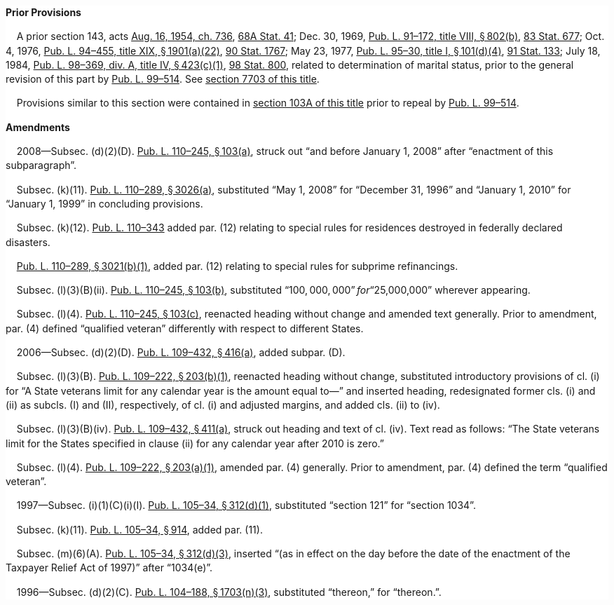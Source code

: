  __Prior Provisions__ 

    A prior section 143, acts [Aug. 16, 1954, ch. 736][/us/act/1954-08-16/ch736], [68A Stat. 41][/us/stat/68A/41]; Dec. 30, 1969, [Pub. L. 91–172, title VIII, § 802(b)][/us/pl/91/172/s802/b], [83 Stat. 677][/us/stat/83/677]; Oct. 4, 1976, [Pub. L. 94–455, title XIX, § 1901(a)(22)][/us/pl/94/455/s1901/a/22], [90 Stat. 1767][/us/stat/90/1767]; May 23, 1977, [Pub. L. 95–30, title I, § 101(d)(4)][/us/pl/95/30/s101/d/4], [91 Stat. 133][/us/stat/91/133]; July 18, 1984, [Pub. L. 98–369, div. A, title IV, § 423(c)(1)][/us/pl/98/369/s423/c/1], [98 Stat. 800][/us/stat/98/800], related to determination of marital status, prior to the general revision of this part by [Pub. L. 99–514][/us/pl/99/514]. See [section 7703 of this title][/us/usc/t26/s7703].

    Provisions similar to this section were contained in [section 103A of this title][/us/usc/t26/s103A] prior to repeal by [Pub. L. 99–514][/us/pl/99/514].

 __Amendments__ 

    2008—Subsec. (d)(2)(D). [Pub. L. 110–245, § 103(a)][/us/pl/110/245/s103/a], struck out “and before January 1, 2008” after “enactment of this subparagraph”.

    Subsec. (k)(11). [Pub. L. 110–289, § 3026(a)][/us/pl/110/289/s3026/a], substituted “May 1, 2008” for “December 31, 1996” and “January 1, 2010” for “January 1, 1999” in concluding provisions.

    Subsec. (k)(12). [Pub. L. 110–343][/us/pl/110/343] added par. (12) relating to special rules for residences destroyed in federally declared disasters.

    [Pub. L. 110–289, § 3021(b)(1)][/us/pl/110/289/s3021/b/1], added par. (12) relating to special rules for subprime refinancings.

    Subsec. (l)(3)(B)(ii). [Pub. L. 110–245, § 103(b)][/us/pl/110/245/s103/b], substituted “$100,000,000” for “$25,000,000” wherever appearing.

    Subsec. (l)(4). [Pub. L. 110–245, § 103(c)][/us/pl/110/245/s103/c], reenacted heading without change and amended text generally. Prior to amendment, par. (4) defined “qualified veteran” differently with respect to different States.

    2006—Subsec. (d)(2)(D). [Pub. L. 109–432, § 416(a)][/us/pl/109/432/s416/a], added subpar. (D).

    Subsec. (l)(3)(B). [Pub. L. 109–222, § 203(b)(1)][/us/pl/109/222/s203/b/1], reenacted heading without change, substituted introductory provisions of cl. (i) for “A State veterans limit for any calendar year is the amount equal to—” and inserted heading, redesignated former cls. (i) and (ii) as subcls. (I) and (II), respectively, of cl. (i) and adjusted margins, and added cls. (ii) to (iv).

    Subsec. (l)(3)(B)(iv). [Pub. L. 109–432, § 411(a)][/us/pl/109/432/s411/a], struck out heading and text of cl. (iv). Text read as follows: “The State veterans limit for the States specified in clause (ii) for any calendar year after 2010 is zero.”

    Subsec. (l)(4). [Pub. L. 109–222, § 203(a)(1)][/us/pl/109/222/s203/a/1], amended par. (4) generally. Prior to amendment, par. (4) defined the term “qualified veteran”.

    1997—Subsec. (i)(1)(C)(i)(I). [Pub. L. 105–34, § 312(d)(1)][/us/pl/105/34/s312/d/1], substituted “section 121” for “section 1034”.

    Subsec. (k)(11). [Pub. L. 105–34, § 914][/us/pl/105/34/s914], added par. (11).

    Subsec. (m)(6)(A). [Pub. L. 105–34, § 312(d)(3)][/us/pl/105/34/s312/d/3], inserted “(as in effect on the day before the date of the enactment of the Taxpayer Relief Act of 1997)” after “1034(e)”.

    1996—Subsec. (d)(2)(C). [Pub. L. 104–188, § 1703(n)(3)][/us/pl/104/188/s1703/n/3], substituted “thereon,” for “thereon.”.


[/us/usc/t38/s101]: https://publicdocs.github.io/go/links?ns=uslm&ref=%2Fus%2Fusc%2Ft38%2Fs101
[/us/pl/99/514/s1301/b]: https://publicdocs.github.io/go/links?ns=uslm&ref=%2Fus%2Fpl%2F99%2F514%2Fs1301%2Fb
[/us/stat/100/2610]: https://publicdocs.github.io/go/links?ns=uslm&ref=%2Fus%2Fstat%2F100%2F2610
[/us/pl/100/647/s1013/a/2]: https://publicdocs.github.io/go/links?ns=uslm&ref=%2Fus%2Fpl%2F100%2F647%2Fs1013%2Fa%2F2
[/us/stat/102/3537]: https://publicdocs.github.io/go/links?ns=uslm&ref=%2Fus%2Fstat%2F102%2F3537
[/us/pl/101/239/s7104/a]: https://publicdocs.github.io/go/links?ns=uslm&ref=%2Fus%2Fpl%2F101%2F239%2Fs7104%2Fa
[/us/stat/103/2305]: https://publicdocs.github.io/go/links?ns=uslm&ref=%2Fus%2Fstat%2F103%2F2305
[/us/pl/101/508/s11408/a]: https://publicdocs.github.io/go/links?ns=uslm&ref=%2Fus%2Fpl%2F101%2F508%2Fs11408%2Fa
[/us/stat/104/1388-477]: https://publicdocs.github.io/go/links?ns=uslm&ref=%2Fus%2Fstat%2F104%2F1388-477
[/us/pl/102/227/s108/a]: https://publicdocs.github.io/go/links?ns=uslm&ref=%2Fus%2Fpl%2F102%2F227%2Fs108%2Fa
[/us/stat/105/1688]: https://publicdocs.github.io/go/links?ns=uslm&ref=%2Fus%2Fstat%2F105%2F1688
[/us/pl/103/66/s13141/a]: https://publicdocs.github.io/go/links?ns=uslm&ref=%2Fus%2Fpl%2F103%2F66%2Fs13141%2Fa
[/us/stat/107/436]: https://publicdocs.github.io/go/links?ns=uslm&ref=%2Fus%2Fstat%2F107%2F436
[/us/pl/104/188]: https://publicdocs.github.io/go/links?ns=uslm&ref=%2Fus%2Fpl%2F104%2F188
[/us/stat/110/1870]: https://publicdocs.github.io/go/links?ns=uslm&ref=%2Fus%2Fstat%2F110%2F1870
[/us/pl/105/34/s312/d/1]: https://publicdocs.github.io/go/links?ns=uslm&ref=%2Fus%2Fpl%2F105%2F34%2Fs312%2Fd%2F1
[/us/stat/111/839]: https://publicdocs.github.io/go/links?ns=uslm&ref=%2Fus%2Fstat%2F111%2F839
[/us/pl/109/222/s203/a/1]: https://publicdocs.github.io/go/links?ns=uslm&ref=%2Fus%2Fpl%2F109%2F222%2Fs203%2Fa%2F1
[/us/stat/120/348]: https://publicdocs.github.io/go/links?ns=uslm&ref=%2Fus%2Fstat%2F120%2F348
[/us/pl/109/432]: https://publicdocs.github.io/go/links?ns=uslm&ref=%2Fus%2Fpl%2F109%2F432
[/us/stat/120/2963]: https://publicdocs.github.io/go/links?ns=uslm&ref=%2Fus%2Fstat%2F120%2F2963
[/us/pl/110/245/s103/a]: https://publicdocs.github.io/go/links?ns=uslm&ref=%2Fus%2Fpl%2F110%2F245%2Fs103%2Fa
[/us/stat/122/1625]: https://publicdocs.github.io/go/links?ns=uslm&ref=%2Fus%2Fstat%2F122%2F1625
[/us/pl/110/289]: https://publicdocs.github.io/go/links?ns=uslm&ref=%2Fus%2Fpl%2F110%2F289
[/us/stat/122/2893]: https://publicdocs.github.io/go/links?ns=uslm&ref=%2Fus%2Fstat%2F122%2F2893
[/us/pl/110/343/s709/a]: https://publicdocs.github.io/go/links?ns=uslm&ref=%2Fus%2Fpl%2F110%2F343%2Fs709%2Fa
[/us/stat/122/3925]: https://publicdocs.github.io/go/links?ns=uslm&ref=%2Fus%2Fstat%2F122%2F3925
[/us/pl/109/432]: https://publicdocs.github.io/go/links?ns=uslm&ref=%2Fus%2Fpl%2F109%2F432
[/us/usc/t42/s1437f]: https://publicdocs.github.io/go/links?ns=uslm&ref=%2Fus%2Fusc%2Ft42%2Fs1437f
[/us/pl/93/288]: https://publicdocs.github.io/go/links?ns=uslm&ref=%2Fus%2Fpl%2F93%2F288
[/us/stat/88/143]: https://publicdocs.github.io/go/links?ns=uslm&ref=%2Fus%2Fstat%2F88%2F143
[/us/pl/105/34]: https://publicdocs.github.io/go/links?ns=uslm&ref=%2Fus%2Fpl%2F105%2F34
[/us/usc/t42/s5121]: https://publicdocs.github.io/go/links?ns=uslm&ref=%2Fus%2Fusc%2Ft42%2Fs5121
[/us/pl/99/514]: https://publicdocs.github.io/go/links?ns=uslm&ref=%2Fus%2Fpl%2F99%2F514
[/us/usc/t26/s1034/e]: https://publicdocs.github.io/go/links?ns=uslm&ref=%2Fus%2Fusc%2Ft26%2Fs1034%2Fe
[/us/pl/105/34]: https://publicdocs.github.io/go/links?ns=uslm&ref=%2Fus%2Fpl%2F105%2F34
[/us/pl/105/34/s312/b]: https://publicdocs.github.io/go/links?ns=uslm&ref=%2Fus%2Fpl%2F105%2F34%2Fs312%2Fb
[/us/stat/111/839]: https://publicdocs.github.io/go/links?ns=uslm&ref=%2Fus%2Fstat%2F111%2F839
[/us/act/1954-08-16/ch736]: https://publicdocs.github.io/go/links?ns=uslm&ref=%2Fus%2Fact%2F1954-08-16%2Fch736
[/us/stat/68A/41]: https://publicdocs.github.io/go/links?ns=uslm&ref=%2Fus%2Fstat%2F68A%2F41
[/us/pl/91/172/s802/b]: https://publicdocs.github.io/go/links?ns=uslm&ref=%2Fus%2Fpl%2F91%2F172%2Fs802%2Fb
[/us/stat/83/677]: https://publicdocs.github.io/go/links?ns=uslm&ref=%2Fus%2Fstat%2F83%2F677
[/us/pl/94/455/s1901/a/22]: https://publicdocs.github.io/go/links?ns=uslm&ref=%2Fus%2Fpl%2F94%2F455%2Fs1901%2Fa%2F22
[/us/stat/90/1767]: https://publicdocs.github.io/go/links?ns=uslm&ref=%2Fus%2Fstat%2F90%2F1767
[/us/pl/95/30/s101/d/4]: https://publicdocs.github.io/go/links?ns=uslm&ref=%2Fus%2Fpl%2F95%2F30%2Fs101%2Fd%2F4
[/us/stat/91/133]: https://publicdocs.github.io/go/links?ns=uslm&ref=%2Fus%2Fstat%2F91%2F133
[/us/pl/98/369/s423/c/1]: https://publicdocs.github.io/go/links?ns=uslm&ref=%2Fus%2Fpl%2F98%2F369%2Fs423%2Fc%2F1
[/us/stat/98/800]: https://publicdocs.github.io/go/links?ns=uslm&ref=%2Fus%2Fstat%2F98%2F800
[/us/pl/99/514]: https://publicdocs.github.io/go/links?ns=uslm&ref=%2Fus%2Fpl%2F99%2F514
[/us/usc/t26/s7703]: https://publicdocs.github.io/go/links?ns=uslm&ref=%2Fus%2Fusc%2Ft26%2Fs7703
[/us/usc/t26/s103A]: https://publicdocs.github.io/go/links?ns=uslm&ref=%2Fus%2Fusc%2Ft26%2Fs103A
[/us/pl/99/514]: https://publicdocs.github.io/go/links?ns=uslm&ref=%2Fus%2Fpl%2F99%2F514
[/us/pl/110/245/s103/a]: https://publicdocs.github.io/go/links?ns=uslm&ref=%2Fus%2Fpl%2F110%2F245%2Fs103%2Fa
[/us/pl/110/289/s3026/a]: https://publicdocs.github.io/go/links?ns=uslm&ref=%2Fus%2Fpl%2F110%2F289%2Fs3026%2Fa
[/us/pl/110/343]: https://publicdocs.github.io/go/links?ns=uslm&ref=%2Fus%2Fpl%2F110%2F343
[/us/pl/110/289/s3021/b/1]: https://publicdocs.github.io/go/links?ns=uslm&ref=%2Fus%2Fpl%2F110%2F289%2Fs3021%2Fb%2F1
[/us/pl/110/245/s103/b]: https://publicdocs.github.io/go/links?ns=uslm&ref=%2Fus%2Fpl%2F110%2F245%2Fs103%2Fb
[/us/pl/110/245/s103/c]: https://publicdocs.github.io/go/links?ns=uslm&ref=%2Fus%2Fpl%2F110%2F245%2Fs103%2Fc
[/us/pl/109/432/s416/a]: https://publicdocs.github.io/go/links?ns=uslm&ref=%2Fus%2Fpl%2F109%2F432%2Fs416%2Fa
[/us/pl/109/222/s203/b/1]: https://publicdocs.github.io/go/links?ns=uslm&ref=%2Fus%2Fpl%2F109%2F222%2Fs203%2Fb%2F1
[/us/pl/109/432/s411/a]: https://publicdocs.github.io/go/links?ns=uslm&ref=%2Fus%2Fpl%2F109%2F432%2Fs411%2Fa
[/us/pl/109/222/s203/a/1]: https://publicdocs.github.io/go/links?ns=uslm&ref=%2Fus%2Fpl%2F109%2F222%2Fs203%2Fa%2F1
[/us/pl/105/34/s312/d/1]: https://publicdocs.github.io/go/links?ns=uslm&ref=%2Fus%2Fpl%2F105%2F34%2Fs312%2Fd%2F1
[/us/pl/105/34/s914]: https://publicdocs.github.io/go/links?ns=uslm&ref=%2Fus%2Fpl%2F105%2F34%2Fs914
[/us/pl/105/34/s312/d/3]: https://publicdocs.github.io/go/links?ns=uslm&ref=%2Fus%2Fpl%2F105%2F34%2Fs312%2Fd%2F3
[/us/pl/104/188/s1703/n/3]: https://publicdocs.github.io/go/links?ns=uslm&ref=%2Fus%2Fpl%2F104%2F188%2Fs1703%2Fn%2F3
[/us/pl/104/188/s1702/d/2]: https://publicdocs.github.io/go/links?ns=uslm&ref=%2Fus%2Fpl%2F104%2F188%2Fs1702%2Fd%2F2
[/us/pl/103/66/s13141/a]: https://publicdocs.github.io/go/links?ns=uslm&ref=%2Fus%2Fpl%2F103%2F66%2Fs13141%2Fa
[/us/pl/103/66/s13141/d/1]: https://publicdocs.github.io/go/links?ns=uslm&ref=%2Fus%2Fpl%2F103%2F66%2Fs13141%2Fd%2F1
[/us/pl/103/66/s13141/d/2]: https://publicdocs.github.io/go/links?ns=uslm&ref=%2Fus%2Fpl%2F103%2F66%2Fs13141%2Fd%2F2
[/us/pl/103/66/s13141/d/3]: https://publicdocs.github.io/go/links?ns=uslm&ref=%2Fus%2Fpl%2F103%2F66%2Fs13141%2Fd%2F3
[/us/pl/103/66/s13141/e]: https://publicdocs.github.io/go/links?ns=uslm&ref=%2Fus%2Fpl%2F103%2F66%2Fs13141%2Fe
[/us/pl/103/66/s13141/c]: https://publicdocs.github.io/go/links?ns=uslm&ref=%2Fus%2Fpl%2F103%2F66%2Fs13141%2Fc
[/us/pl/102/227]: https://publicdocs.github.io/go/links?ns=uslm&ref=%2Fus%2Fpl%2F102%2F227
[/us/pl/101/508/s11408/a]: https://publicdocs.github.io/go/links?ns=uslm&ref=%2Fus%2Fpl%2F101%2F508%2Fs11408%2Fa
[/us/pl/101/508/s11408/c/3/A]: https://publicdocs.github.io/go/links?ns=uslm&ref=%2Fus%2Fpl%2F101%2F508%2Fs11408%2Fc%2F3%2FA
[/us/pl/101/508/s11408/c/1/C]: https://publicdocs.github.io/go/links?ns=uslm&ref=%2Fus%2Fpl%2F101%2F508%2Fs11408%2Fc%2F1%2FC
[/us/pl/101/508/s11408/c/2/A]: https://publicdocs.github.io/go/links?ns=uslm&ref=%2Fus%2Fpl%2F101%2F508%2Fs11408%2Fc%2F2%2FA
[/us/pl/101/508/s11408/c/1/A]: https://publicdocs.github.io/go/links?ns=uslm&ref=%2Fus%2Fpl%2F101%2F508%2Fs11408%2Fc%2F1%2FA
[/us/pl/101/508/s11408/c/1/B]: https://publicdocs.github.io/go/links?ns=uslm&ref=%2Fus%2Fpl%2F101%2F508%2Fs11408%2Fc%2F1%2FB
[/us/pl/101/508/s11408/c/2/B]: https://publicdocs.github.io/go/links?ns=uslm&ref=%2Fus%2Fpl%2F101%2F508%2Fs11408%2Fc%2F2%2FB
[/us/pl/101/508/s11408/c/2/C/i]: https://publicdocs.github.io/go/links?ns=uslm&ref=%2Fus%2Fpl%2F101%2F508%2Fs11408%2Fc%2F2%2FC%2Fi
[/us/pl/101/508/s11408/c/2/C/i]: https://publicdocs.github.io/go/links?ns=uslm&ref=%2Fus%2Fpl%2F101%2F508%2Fs11408%2Fc%2F2%2FC%2Fi
[/us/pl/101/508/s11408/c/2/C]: https://publicdocs.github.io/go/links?ns=uslm&ref=%2Fus%2Fpl%2F101%2F508%2Fs11408%2Fc%2F2%2FC
[/us/pl/101/508/s11408/c/3/B/i]: https://publicdocs.github.io/go/links?ns=uslm&ref=%2Fus%2Fpl%2F101%2F508%2Fs11408%2Fc%2F3%2FB%2Fi
[/us/pl/101/508/s11408/c/3/B/ii]: https://publicdocs.github.io/go/links?ns=uslm&ref=%2Fus%2Fpl%2F101%2F508%2Fs11408%2Fc%2F3%2FB%2Fii
[/us/pl/101/508/s11408/c/3/C]: https://publicdocs.github.io/go/links?ns=uslm&ref=%2Fus%2Fpl%2F101%2F508%2Fs11408%2Fc%2F3%2FC
[/us/pl/101/239]: https://publicdocs.github.io/go/links?ns=uslm&ref=%2Fus%2Fpl%2F101%2F239
[/us/pl/100/647/s4005/a/1]: https://publicdocs.github.io/go/links?ns=uslm&ref=%2Fus%2Fpl%2F100%2F647%2Fs4005%2Fa%2F1
[/us/pl/100/647/s4005/f]: https://publicdocs.github.io/go/links?ns=uslm&ref=%2Fus%2Fpl%2F100%2F647%2Fs4005%2Ff
[/us/pl/100/647/s4005/g/1]: https://publicdocs.github.io/go/links?ns=uslm&ref=%2Fus%2Fpl%2F100%2F647%2Fs4005%2Fg%2F1
[/us/pl/100/647/s1013/a/2]: https://publicdocs.github.io/go/links?ns=uslm&ref=%2Fus%2Fpl%2F100%2F647%2Fs1013%2Fa%2F2
[/us/pl/100/647/s4005/f]: https://publicdocs.github.io/go/links?ns=uslm&ref=%2Fus%2Fpl%2F100%2F647%2Fs4005%2Ff
[/us/pl/100/647/s4005/g/2/B]: https://publicdocs.github.io/go/links?ns=uslm&ref=%2Fus%2Fpl%2F100%2F647%2Fs4005%2Fg%2F2%2FB
[/us/pl/100/647/s4005/e]: https://publicdocs.github.io/go/links?ns=uslm&ref=%2Fus%2Fpl%2F100%2F647%2Fs4005%2Fe
[/us/pl/100/647/s1013/a/3]: https://publicdocs.github.io/go/links?ns=uslm&ref=%2Fus%2Fpl%2F100%2F647%2Fs1013%2Fa%2F3
[/us/pl/100/647/s4005/b]: https://publicdocs.github.io/go/links?ns=uslm&ref=%2Fus%2Fpl%2F100%2F647%2Fs4005%2Fb
[/us/pl/100/647/s4005/c]: https://publicdocs.github.io/go/links?ns=uslm&ref=%2Fus%2Fpl%2F100%2F647%2Fs4005%2Fc
[/us/pl/100/647/s4005/d/1]: https://publicdocs.github.io/go/links?ns=uslm&ref=%2Fus%2Fpl%2F100%2F647%2Fs4005%2Fd%2F1
[/us/pl/100/647/s4005/g/6]: https://publicdocs.github.io/go/links?ns=uslm&ref=%2Fus%2Fpl%2F100%2F647%2Fs4005%2Fg%2F6
[/us/pl/100/647/s4005/g/1]: https://publicdocs.github.io/go/links?ns=uslm&ref=%2Fus%2Fpl%2F100%2F647%2Fs4005%2Fg%2F1
[/us/pl/110/343/s709/b]: https://publicdocs.github.io/go/links?ns=uslm&ref=%2Fus%2Fpl%2F110%2F343%2Fs709%2Fb
[/us/stat/122/3926]: https://publicdocs.github.io/go/links?ns=uslm&ref=%2Fus%2Fstat%2F122%2F3926
[/us/pl/110/289/s3021/c]: https://publicdocs.github.io/go/links?ns=uslm&ref=%2Fus%2Fpl%2F110%2F289%2Fs3021%2Fc
[/us/stat/122/2893]: https://publicdocs.github.io/go/links?ns=uslm&ref=%2Fus%2Fstat%2F122%2F2893
[/us/usc/t26/s146]: https://publicdocs.github.io/go/links?ns=uslm&ref=%2Fus%2Fusc%2Ft26%2Fs146
[/us/pl/110/289/s3026/b]: https://publicdocs.github.io/go/links?ns=uslm&ref=%2Fus%2Fpl%2F110%2F289%2Fs3026%2Fb
[/us/stat/122/2897]: https://publicdocs.github.io/go/links?ns=uslm&ref=%2Fus%2Fstat%2F122%2F2897
[/us/pl/110/245/s103/d]: https://publicdocs.github.io/go/links?ns=uslm&ref=%2Fus%2Fpl%2F110%2F245%2Fs103%2Fd
[/us/stat/122/1626]: https://publicdocs.github.io/go/links?ns=uslm&ref=%2Fus%2Fstat%2F122%2F1626
[/us/pl/109/432/s411/b]: https://publicdocs.github.io/go/links?ns=uslm&ref=%2Fus%2Fpl%2F109%2F432%2Fs411%2Fb
[/us/stat/120/2963]: https://publicdocs.github.io/go/links?ns=uslm&ref=%2Fus%2Fstat%2F120%2F2963
[/us/pl/109/222]: https://publicdocs.github.io/go/links?ns=uslm&ref=%2Fus%2Fpl%2F109%2F222
[/us/pl/109/432/s416/b]: https://publicdocs.github.io/go/links?ns=uslm&ref=%2Fus%2Fpl%2F109%2F432%2Fs416%2Fb
[/us/stat/120/2965]: https://publicdocs.github.io/go/links?ns=uslm&ref=%2Fus%2Fstat%2F120%2F2965
[/us/pl/109/222/s203/a/2]: https://publicdocs.github.io/go/links?ns=uslm&ref=%2Fus%2Fpl%2F109%2F222%2Fs203%2Fa%2F2
[/us/stat/120/349]: https://publicdocs.github.io/go/links?ns=uslm&ref=%2Fus%2Fstat%2F120%2F349
[/us/pl/109/222/s203/b/2]: https://publicdocs.github.io/go/links?ns=uslm&ref=%2Fus%2Fpl%2F109%2F222%2Fs203%2Fb%2F2
[/us/stat/120/350]: https://publicdocs.github.io/go/links?ns=uslm&ref=%2Fus%2Fstat%2F120%2F350
[/us/pl/105/34]: https://publicdocs.github.io/go/links?ns=uslm&ref=%2Fus%2Fpl%2F105%2F34
[/us/pl/105/34/s312/d]: https://publicdocs.github.io/go/links?ns=uslm&ref=%2Fus%2Fpl%2F105%2F34%2Fs312%2Fd
[/us/usc/t26/s121]: https://publicdocs.github.io/go/links?ns=uslm&ref=%2Fus%2Fusc%2Ft26%2Fs121
[/us/pl/104/188/s1702/d/2]: https://publicdocs.github.io/go/links?ns=uslm&ref=%2Fus%2Fpl%2F104%2F188%2Fs1702%2Fd%2F2
[/us/pl/101/508]: https://publicdocs.github.io/go/links?ns=uslm&ref=%2Fus%2Fpl%2F101%2F508
[/us/pl/104/188/s1702/i]: https://publicdocs.github.io/go/links?ns=uslm&ref=%2Fus%2Fpl%2F104%2F188%2Fs1702%2Fi
[/us/usc/t26/s38]: https://publicdocs.github.io/go/links?ns=uslm&ref=%2Fus%2Fusc%2Ft26%2Fs38
[/us/pl/104/188/s1703/n/3]: https://publicdocs.github.io/go/links?ns=uslm&ref=%2Fus%2Fpl%2F104%2F188%2Fs1703%2Fn%2F3
[/us/pl/103/66]: https://publicdocs.github.io/go/links?ns=uslm&ref=%2Fus%2Fpl%2F103%2F66
[/us/pl/104/188]: https://publicdocs.github.io/go/links?ns=uslm&ref=%2Fus%2Fpl%2F104%2F188
[/us/usc/t26/s39]: https://publicdocs.github.io/go/links?ns=uslm&ref=%2Fus%2Fusc%2Ft26%2Fs39
[/us/pl/103/66/s13141/f/1]: https://publicdocs.github.io/go/links?ns=uslm&ref=%2Fus%2Fpl%2F103%2F66%2Fs13141%2Ff%2F1
[/us/stat/107/437]: https://publicdocs.github.io/go/links?ns=uslm&ref=%2Fus%2Fstat%2F107%2F437
[/us/pl/103/66/s13141/f/3]: https://publicdocs.github.io/go/links?ns=uslm&ref=%2Fus%2Fpl%2F103%2F66%2Fs13141%2Ff%2F3
[/us/stat/107/437]: https://publicdocs.github.io/go/links?ns=uslm&ref=%2Fus%2Fstat%2F107%2F437
[/us/pl/103/66/s13141/f/4]: https://publicdocs.github.io/go/links?ns=uslm&ref=%2Fus%2Fpl%2F103%2F66%2Fs13141%2Ff%2F4
[/us/stat/107/437]: https://publicdocs.github.io/go/links?ns=uslm&ref=%2Fus%2Fstat%2F107%2F437
[/us/pl/102/227/s108/c/1]: https://publicdocs.github.io/go/links?ns=uslm&ref=%2Fus%2Fpl%2F102%2F227%2Fs108%2Fc%2F1
[/us/stat/105/1688]: https://publicdocs.github.io/go/links?ns=uslm&ref=%2Fus%2Fstat%2F105%2F1688
[/us/pl/101/508/s11408/d]: https://publicdocs.github.io/go/links?ns=uslm&ref=%2Fus%2Fpl%2F101%2F508%2Fs11408%2Fd
[/us/stat/104/1388-478]: https://publicdocs.github.io/go/links?ns=uslm&ref=%2Fus%2Fstat%2F104%2F1388-478
[/us/usc/t26/s25]: https://publicdocs.github.io/go/links?ns=uslm&ref=%2Fus%2Fusc%2Ft26%2Fs25
[/us/pl/100/647]: https://publicdocs.github.io/go/links?ns=uslm&ref=%2Fus%2Fpl%2F100%2F647
[/us/pl/100/647]: https://publicdocs.github.io/go/links?ns=uslm&ref=%2Fus%2Fpl%2F100%2F647
[/us/pl/99/514]: https://publicdocs.github.io/go/links?ns=uslm&ref=%2Fus%2Fpl%2F99%2F514
[/us/pl/100/647/s1019/a]: https://publicdocs.github.io/go/links?ns=uslm&ref=%2Fus%2Fpl%2F100%2F647%2Fs1019%2Fa
[/us/usc/t26/s1]: https://publicdocs.github.io/go/links?ns=uslm&ref=%2Fus%2Fusc%2Ft26%2Fs1
[/us/pl/100/647/s4005/h]: https://publicdocs.github.io/go/links?ns=uslm&ref=%2Fus%2Fpl%2F100%2F647%2Fs4005%2Fh
[/us/stat/102/3651]: https://publicdocs.github.io/go/links?ns=uslm&ref=%2Fus%2Fstat%2F102%2F3651
[/us/pl/110/245/s103/e]: https://publicdocs.github.io/go/links?ns=uslm&ref=%2Fus%2Fpl%2F110%2F245%2Fs103%2Fe
[/us/stat/122/1626]: https://publicdocs.github.io/go/links?ns=uslm&ref=%2Fus%2Fstat%2F122%2F1626
[/us/pl/100/647/s1013/a/27]: https://publicdocs.github.io/go/links?ns=uslm&ref=%2Fus%2Fpl%2F100%2F647%2Fs1013%2Fa%2F27
[/us/stat/102/3543]: https://publicdocs.github.io/go/links?ns=uslm&ref=%2Fus%2Fstat%2F102%2F3543
[/us/pl/100/647/s4005/i]: https://publicdocs.github.io/go/links?ns=uslm&ref=%2Fus%2Fpl%2F100%2F647%2Fs4005%2Fi